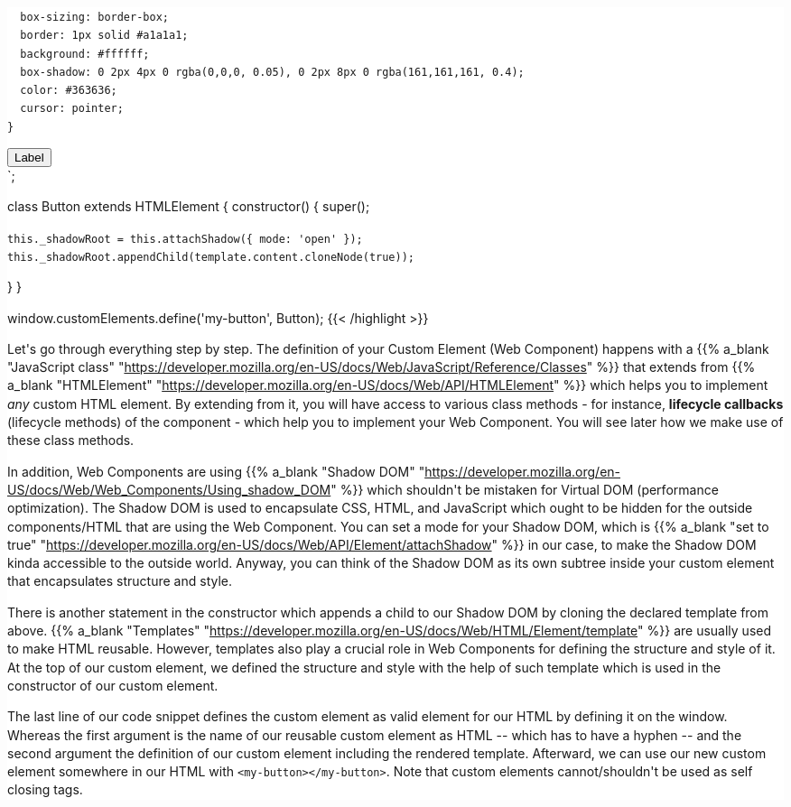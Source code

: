       box-sizing: border-box;
      border: 1px solid #a1a1a1;
      background: #ffffff;
      box-shadow: 0 2px 4px 0 rgba(0,0,0, 0.05), 0 2px 8px 0 rgba(161,161,161, 0.4);
      color: #363636;
      cursor: pointer;
    }
  </style>

  <div class="container">
    <button>Label</button>
  </div>
`;

class Button extends HTMLElement {
  constructor() {
    super();

    this._shadowRoot = this.attachShadow({ mode: 'open' });
    this._shadowRoot.appendChild(template.content.cloneNode(true));
  }
}

window.customElements.define('my-button', Button);
{{< /highlight >}}

Let's go through everything step by step. The definition of your Custom Element (Web Component) happens with a {{% a_blank "JavaScript class" "https://developer.mozilla.org/en-US/docs/Web/JavaScript/Reference/Classes" %}} that extends from {{% a_blank "HTMLElement" "https://developer.mozilla.org/en-US/docs/Web/API/HTMLElement" %}} which helps you to implement *any* custom HTML element. By extending from it, you will have access to various class methods - for instance, **lifecycle callbacks** (lifecycle methods) of the component - which help you to implement your Web Component. You will see later how we make use of these class methods.

In addition, Web Components are using {{% a_blank "Shadow DOM" "https://developer.mozilla.org/en-US/docs/Web/Web_Components/Using_shadow_DOM" %}} which shouldn't be mistaken for Virtual DOM (performance optimization). The Shadow DOM is used to encapsulate CSS, HTML, and JavaScript which ought to be hidden for the outside components/HTML that are using the Web Component. You can set a mode for your Shadow DOM, which is {{% a_blank "set to true" "https://developer.mozilla.org/en-US/docs/Web/API/Element/attachShadow" %}} in our case, to make the Shadow DOM kinda accessible to the outside world. Anyway, you can think of the Shadow DOM as its own subtree inside your custom element that encapsulates structure and style.

There is another statement in the constructor which appends a child to our Shadow DOM by cloning the declared template from above. {{% a_blank "Templates" "https://developer.mozilla.org/en-US/docs/Web/HTML/Element/template" %}} are usually used to make HTML reusable. However, templates also play a crucial role in Web Components for defining the structure and style of it. At the top of our custom element, we defined the structure and style with the help of such template which is used in the constructor of our custom element.

The last line of our code snippet defines the custom element as valid element for our HTML by defining it on the window. Whereas the first argument is the name of our reusable custom element as HTML -- which has to have a hyphen -- and the second argument the definition of our custom element including the rendered template. Afterward, we can use our new custom element somewhere in our HTML with `<my-button></my-button>`. Note that custom elements cannot/shouldn't be used as self closing tags.
